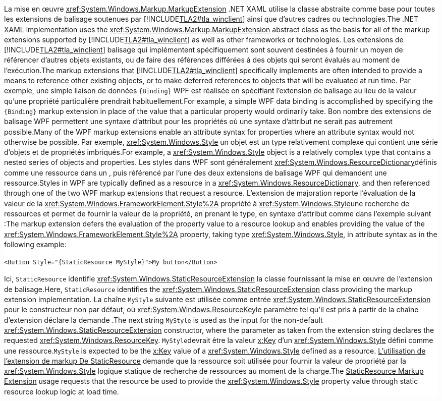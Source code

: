  <span data-ttu-id="d5d4f-304">La mise en œuvre <xref:System.Windows.Markup.MarkupExtension> .NET XAML utilise la classe abstraite comme base pour toutes les extensions de balisage soutenues par [!INCLUDE[TLA2#tla_winclient](../../../../includes/tla2sharptla-winclient-md.md)] ainsi que d’autres cadres ou technologies.</span><span class="sxs-lookup"><span data-stu-id="d5d4f-304">The .NET XAML implementation uses the <xref:System.Windows.Markup.MarkupExtension> abstract class as the basis for all of the markup extensions supported by [!INCLUDE[TLA2#tla_winclient](../../../../includes/tla2sharptla-winclient-md.md)] as well as other frameworks or technologies.</span></span> <span data-ttu-id="d5d4f-305">Les extensions de [!INCLUDE[TLA2#tla_winclient](../../../../includes/tla2sharptla-winclient-md.md)] balisage qui implémentent spécifiquement sont souvent destinées à fournir un moyen de référencer d’autres objets existants, ou de faire des références différées à des objets qui seront évalués au moment de l’exécution.</span><span class="sxs-lookup"><span data-stu-id="d5d4f-305">The markup extensions that [!INCLUDE[TLA2#tla_winclient](../../../../includes/tla2sharptla-winclient-md.md)] specifically implements are often intended to provide a means to reference other existing objects, or to make deferred references to objects that will be evaluated at run time.</span></span> <span data-ttu-id="d5d4f-306">Par exemple, une simple liaison de données `{Binding}` WPF est réalisée en spécifiant l’extension de balisage au lieu de la valeur qu’une propriété particulière prendrait habituellement.</span><span class="sxs-lookup"><span data-stu-id="d5d4f-306">For example, a simple WPF data binding is accomplished by specifying the `{Binding}` markup extension in place of the value that a particular property would ordinarily take.</span></span> <span data-ttu-id="d5d4f-307">Bon nombre des extensions de balisage WPF permettent une syntaxe d’attribut pour les propriétés où une syntaxe d’attribut ne serait pas autrement possible.</span><span class="sxs-lookup"><span data-stu-id="d5d4f-307">Many of the WPF markup extensions enable an attribute syntax for properties where an attribute syntax would not otherwise be possible.</span></span> <span data-ttu-id="d5d4f-308">Par exemple, <xref:System.Windows.Style> un objet est un type relativement complexe qui contient une série d’objets et de propriétés imbriqués.</span><span class="sxs-lookup"><span data-stu-id="d5d4f-308">For example, a <xref:System.Windows.Style> object is a relatively complex type that contains a nested series of objects and properties.</span></span> <span data-ttu-id="d5d4f-309">Les styles dans WPF sont généralement <xref:System.Windows.ResourceDictionary>définis comme une ressource dans un , puis référencé par l’une des deux extensions de balisage WPF qui demandent une ressource.</span><span class="sxs-lookup"><span data-stu-id="d5d4f-309">Styles in WPF are typically defined as a resource in a <xref:System.Windows.ResourceDictionary>, and then referenced through one of the two WPF markup extensions that request a resource.</span></span> <span data-ttu-id="d5d4f-310">L’extension de majoration reporte l’évaluation de la valeur de la <xref:System.Windows.FrameworkElement.Style%2A> propriété à <xref:System.Windows.Style>une recherche de ressources et permet de fournir la valeur de la propriété, en prenant le type, en syntaxe d’attribut comme dans l’exemple suivant :</span><span class="sxs-lookup"><span data-stu-id="d5d4f-310">The markup extension defers the evaluation of the property value to a resource lookup and enables providing the value of the <xref:System.Windows.FrameworkElement.Style%2A> property, taking type <xref:System.Windows.Style>, in attribute syntax as in the following example:</span></span>  
  
 `<Button Style="{StaticResource MyStyle}">My button</Button>`  
  
 <span data-ttu-id="d5d4f-311">Ici, `StaticResource` identifie <xref:System.Windows.StaticResourceExtension> la classe fournissant la mise en œuvre de l’extension de balisage.</span><span class="sxs-lookup"><span data-stu-id="d5d4f-311">Here, `StaticResource` identifies the <xref:System.Windows.StaticResourceExtension> class providing the markup extension implementation.</span></span> <span data-ttu-id="d5d4f-312">La chaîne `MyStyle` suivante est utilisée comme entrée <xref:System.Windows.StaticResourceExtension> pour le constructeur non par défaut, où <xref:System.Windows.ResourceKey>le paramètre tel qu’il est pris à partir de la chaîne d’extension déclare la demande .</span><span class="sxs-lookup"><span data-stu-id="d5d4f-312">The next string `MyStyle` is used as the input for the non-default <xref:System.Windows.StaticResourceExtension> constructor, where the parameter as taken from the extension string declares the requested <xref:System.Windows.ResourceKey>.</span></span> <span data-ttu-id="d5d4f-313">`MyStyle`devrait être la valeur [x:Key](../../../desktop-wpf/xaml-services/xkey-directive.md) d’un <xref:System.Windows.Style> défini comme une ressource.</span><span class="sxs-lookup"><span data-stu-id="d5d4f-313">`MyStyle` is expected to be the [x:Key](../../../desktop-wpf/xaml-services/xkey-directive.md) value of a <xref:System.Windows.Style> defined as a resource.</span></span> <span data-ttu-id="d5d4f-314">[L’utilisation de l’extension de markup De StaticResource](staticresource-markup-extension.md) demande que la ressource soit utilisée pour fournir la valeur de propriété par la <xref:System.Windows.Style> logique statique de recherche de ressources au moment de la charge.</span><span class="sxs-lookup"><span data-stu-id="d5d4f-314">The [StaticResource Markup Extension](staticresource-markup-extension.md) usage requests that the resource be used to provide the <xref:System.Windows.Style> property value through static resource lookup logic at load time.</span></span>  
  